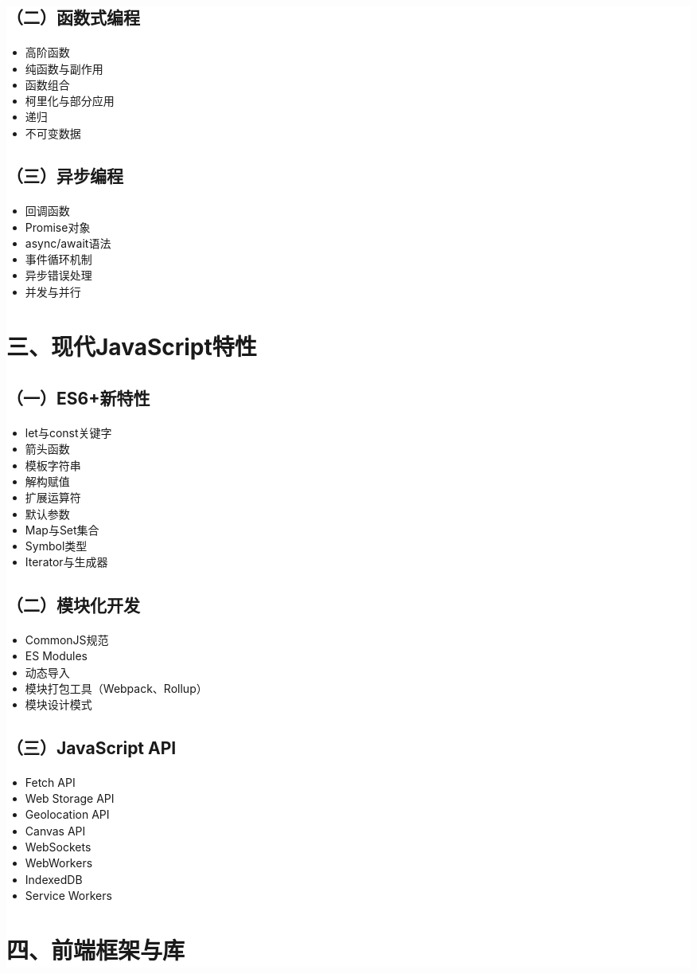 ## （二）函数式编程
- 高阶函数
- 纯函数与副作用
- 函数组合
- 柯里化与部分应用
- 递归
- 不可变数据

## （三）异步编程
- 回调函数
- Promise对象
- async/await语法
- 事件循环机制
- 异步错误处理
- 并发与并行

# 三、现代JavaScript特性

## （一）ES6+新特性
- let与const关键字
- 箭头函数
- 模板字符串
- 解构赋值
- 扩展运算符
- 默认参数
- Map与Set集合
- Symbol类型
- Iterator与生成器

## （二）模块化开发
- CommonJS规范
- ES Modules
- 动态导入
- 模块打包工具（Webpack、Rollup）
- 模块设计模式

## （三）JavaScript API
- Fetch API
- Web Storage API
- Geolocation API
- Canvas API
- WebSockets
- WebWorkers
- IndexedDB
- Service Workers

# 四、前端框架与库
